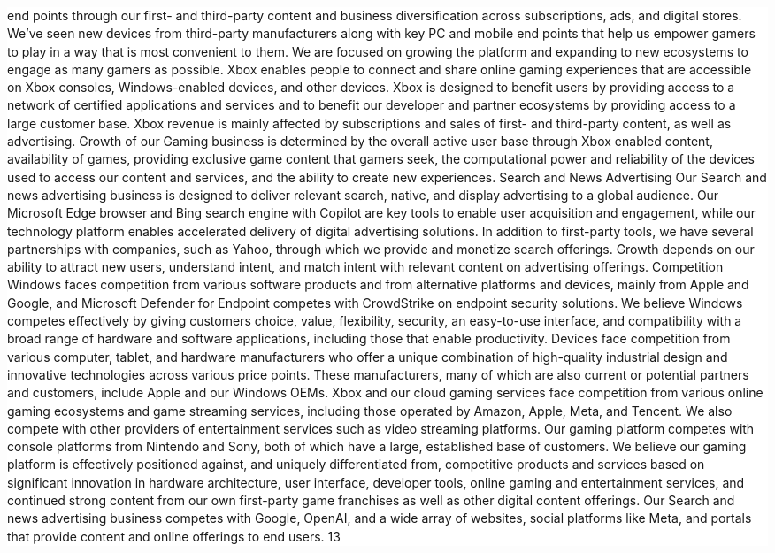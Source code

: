 end points through our first- and third-party content and business diversification across subscriptions, ads, and digital stores. We’ve seen
new devices from third-party manufacturers along with key PC and mobile end points that help us empower gamers to play in a way that is
most convenient to them. We are focused on growing the platform and expanding to new ecosystems to engage as many gamers as
possible.
Xbox enables people to connect and share online gaming experiences that are accessible on Xbox consoles, Windows-enabled devices, and
other devices. Xbox is designed to benefit users by providing access to a network of certified applications and services and to benefit our
developer and partner ecosystems by providing access to a large customer base. Xbox revenue is mainly affected by subscriptions and sales
of first- and third-party content, as well as advertising. Growth of our Gaming business is determined by the overall active user base through
Xbox enabled content, availability of games, providing exclusive game content that gamers seek, the computational power and reliability of
the devices used to access our content and services, and the ability to create new experiences.
Search and News Advertising
Our Search and news advertising business is designed to deliver relevant search, native, and display advertising to a global audience. Our
Microsoft Edge browser and Bing search engine with Copilot are key tools to enable user acquisition and engagement, while our technology
platform enables accelerated delivery of digital advertising solutions. In addition to first-party tools, we have several partnerships with
companies, such as Yahoo, through which we provide and monetize search offerings. Growth depends on our ability to attract new users,
understand intent, and match intent with relevant content on advertising offerings.
Competition
Windows faces competition from various software products and from alternative platforms and devices, mainly from Apple and Google, and
Microsoft Defender for Endpoint competes with CrowdStrike on endpoint security solutions. We believe Windows competes effectively by
giving customers choice, value, flexibility, security, an easy-to-use interface, and compatibility with a broad range of hardware and software
applications, including those that enable productivity.
Devices face competition from various computer, tablet, and hardware manufacturers who offer a unique combination of high-quality
industrial design and innovative technologies across various price points. These manufacturers, many of which are also current or potential
partners and customers, include Apple and our Windows OEMs.
Xbox and our cloud gaming services face competition from various online gaming ecosystems and game streaming services, including those
operated by Amazon, Apple, Meta, and Tencent. We also compete with other providers of entertainment services such as video streaming
platforms. Our gaming platform competes with console platforms from Nintendo and Sony, both of which have a large, established base of
customers. We believe our gaming platform is effectively positioned against, and uniquely differentiated from, competitive products and
services based on significant innovation in hardware architecture, user interface, developer tools, online gaming and entertainment services,
and continued strong content from our own first-party game franchises as well as other digital content offerings.
Our Search and news advertising business competes with Google, OpenAI, and a wide array of websites, social platforms like Meta, and
portals that provide content and online offerings to end users.
13
